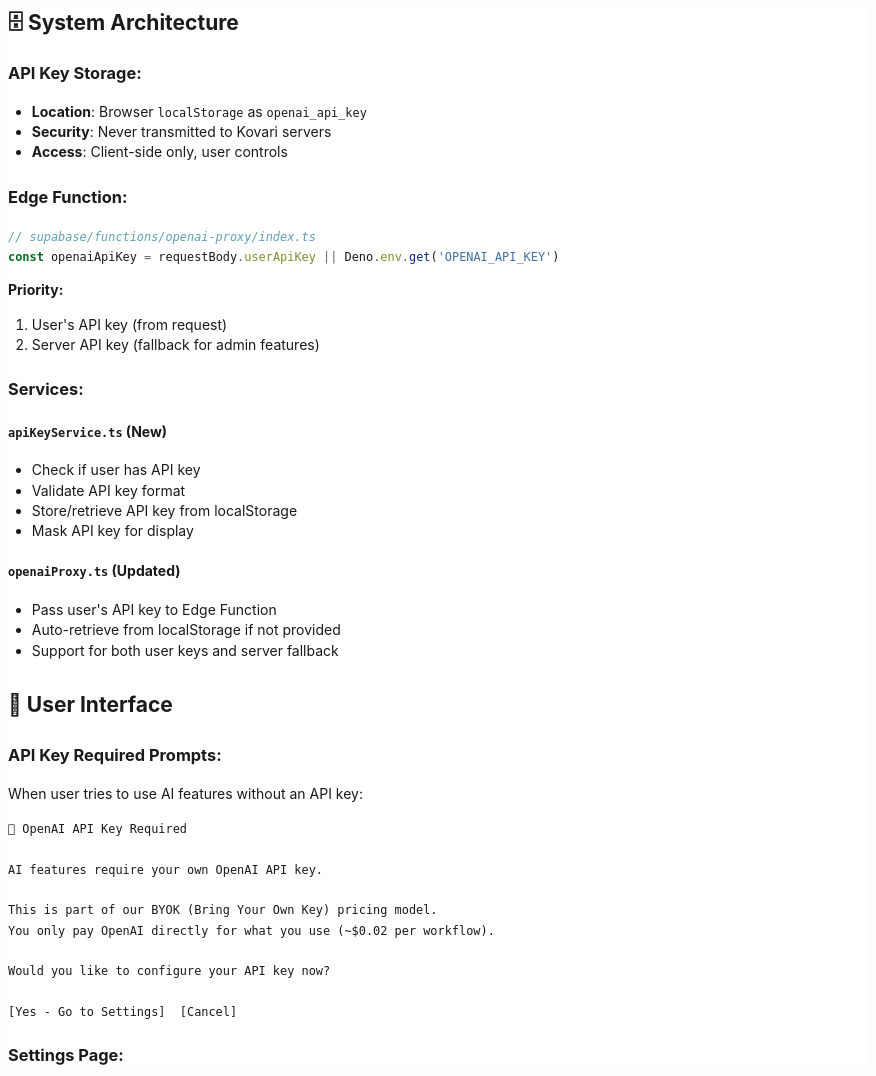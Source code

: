 ## 🗄️ System Architecture

### **API Key Storage:**
- **Location**: Browser `localStorage` as `openai_api_key`
- **Security**: Never transmitted to Kovari servers
- **Access**: Client-side only, user controls

### **Edge Function:**
```typescript
// supabase/functions/openai-proxy/index.ts
const openaiApiKey = requestBody.userApiKey || Deno.env.get('OPENAI_API_KEY')
```

**Priority:**
1. User's API key (from request)
2. Server API key (fallback for admin features)

### **Services:**

#### **`apiKeyService.ts`** (New)
- Check if user has API key
- Validate API key format
- Store/retrieve API key from localStorage
- Mask API key for display

#### **`openaiProxy.ts`** (Updated)
- Pass user's API key to Edge Function
- Auto-retrieve from localStorage if not provided
- Support for both user keys and server fallback

## 📱 User Interface

### **API Key Required Prompts:**

When user tries to use AI features without an API key:

```
🔑 OpenAI API Key Required

AI features require your own OpenAI API key.

This is part of our BYOK (Bring Your Own Key) pricing model.
You only pay OpenAI directly for what you use (~$0.02 per workflow).

Would you like to configure your API key now?

[Yes - Go to Settings]  [Cancel]
```

### **Settings Page:**
